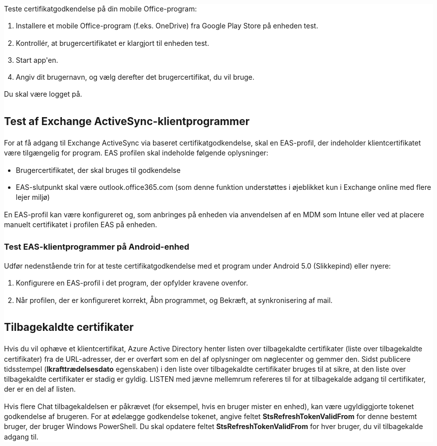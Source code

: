 Teste certifikatgodkendelse på din mobile Office-program: 

1.  Installere et mobile Office-program (f.eks. OneDrive) fra Google Play Store på enheden test.

2.  Kontrollér, at brugercertifikatet er klargjort til enheden test. 

3.  Start app'en. 

4.  Angiv dit brugernavn, og vælg derefter det brugercertifikat, du vil bruge. 

Du skal være logget på. 





## <a name="testing-exchange-activesync-client-applications"></a>Test af Exchange ActiveSync-klientprogrammer

For at få adgang til Exchange ActiveSync via baseret certifikatgodkendelse, skal en EAS-profil, der indeholder klientcertifikatet være tilgængelig for program. EAS profilen skal indeholde følgende oplysninger:

- Brugercertifikatet, der skal bruges til godkendelse 

- EAS-slutpunkt skal være outlook.office365.com (som denne funktion understøttes i øjeblikket kun i Exchange online med flere lejer miljø)

En EAS-profil kan være konfigureret og, som anbringes på enheden via anvendelsen af en MDM som Intune eller ved at placere manuelt certifikatet i profilen EAS på enheden.  


### <a name="testing-eas-client-applications-on-android"></a>Test EAS-klientprogrammer på Android-enhed 

Udfør nedenstående trin for at teste certifikatgodkendelse med et program under Android 5.0 (Slikkepind) eller nyere:  

1. Konfigurere en EAS-profil i det program, der opfylder kravene ovenfor.  


2. Når profilen, der er konfigureret korrekt, Åbn programmet, og Bekræft, at synkronisering af mail. 




## <a name="revocation"></a>Tilbagekaldte certifikater

Hvis du vil ophæve et klientcertifikat, Azure Active Directory henter listen over tilbagekaldte certifikater (liste over tilbagekaldte certifikater) fra de URL-adresser, der er overført som en del af oplysninger om nøglecenter og gemmer den. Sidst publicere tidsstempel (**Ikrafttrædelsesdato** egenskaben) i den liste over tilbagekaldte certifikater bruges til at sikre, at den liste over tilbagekaldte certifikater er stadig er gyldig. LISTEN med jævne mellemrum refereres til for at tilbagekalde adgang til certifikater, der er en del af listen.

Hvis flere Chat tilbagekaldelsen er påkrævet (for eksempel, hvis en bruger mister en enhed), kan være ugyldiggjorte tokenet godkendelse af brugeren. For at ødelægge godkendelse tokenet, angive feltet **StsRefreshTokenValidFrom** for denne bestemt bruger, der bruger Windows PowerShell. Du skal opdatere feltet **StsRefreshTokenValidFrom** for hver bruger, du vil tilbagekalde adgang til.
 